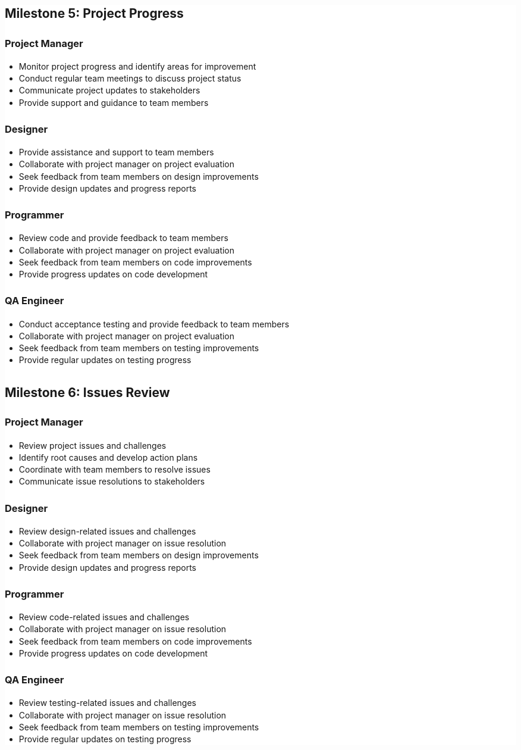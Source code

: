 ## Milestone 5: Project Progress
### Project Manager
- Monitor project progress and identify areas for improvement
- Conduct regular team meetings to discuss project status
- Communicate project updates to stakeholders
- Provide support and guidance to team members

### Designer
- Provide assistance and support to team members
- Collaborate with project manager on project evaluation
- Seek feedback from team members on design improvements
- Provide design updates and progress reports

### Programmer
- Review code and provide feedback to team members
- Collaborate with project manager on project evaluation
- Seek feedback from team members on code improvements
- Provide progress updates on code development

### QA Engineer
- Conduct acceptance testing and provide feedback to team members
- Collaborate with project manager on project evaluation
- Seek feedback from team members on testing improvements
- Provide regular updates on testing progress

## Milestone 6: Issues Review
### Project Manager
- Review project issues and challenges
- Identify root causes and develop action plans
- Coordinate with team members to resolve issues
- Communicate issue resolutions to stakeholders

### Designer
- Review design-related issues and challenges
- Collaborate with project manager on issue resolution
- Seek feedback from team members on design improvements
- Provide design updates and progress reports

### Programmer
- Review code-related issues and challenges
- Collaborate with project manager on issue resolution
- Seek feedback from team members on code improvements
- Provide progress updates on code development

### QA Engineer
- Review testing-related issues and challenges
- Collaborate with project manager on issue resolution
- Seek feedback from team members on testing improvements
- Provide regular updates on testing progress
